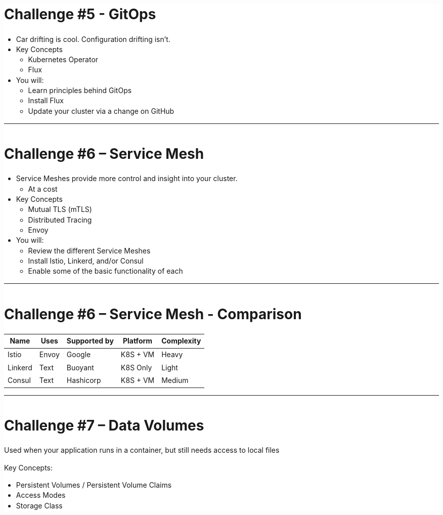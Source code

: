 
# Challenge #5 - GitOps

- Car drifting is cool.  Configuration drifting isn’t.
- Key Concepts
  - Kubernetes Operator
  - Flux
- You will:
  - Learn principles behind GitOps
  - Install Flux
  - Update your cluster via a change on GitHub

---

# Challenge #6 – Service Mesh

- Service Meshes provide more control and insight into your cluster.
  - At a cost
- Key Concepts
  - Mutual TLS (mTLS)
  - Distributed Tracing
  - Envoy
- You will:
  - Review the different Service Meshes
  - Install Istio, Linkerd, and/or Consul
  - Enable some of the basic functionality of each

---

# Challenge #6 – Service Mesh - Comparison

|  Name | Uses | Supported by | Platform | Complexity |
| --- | --- | --- | --- | --- |
| Istio | Envoy | Google | K8S + VM | Heavy | 
| Linkerd | Text | Buoyant | K8S Only | Light | 
| Consul | Text | Hashicorp | K8S + VM | Medium | 

---

# Challenge #7 – Data Volumes

Used when your application runs in a container, but still needs access to local files

Key Concepts:
- Persistent Volumes / Persistent Volume Claims
- Access Modes
- Storage Class
